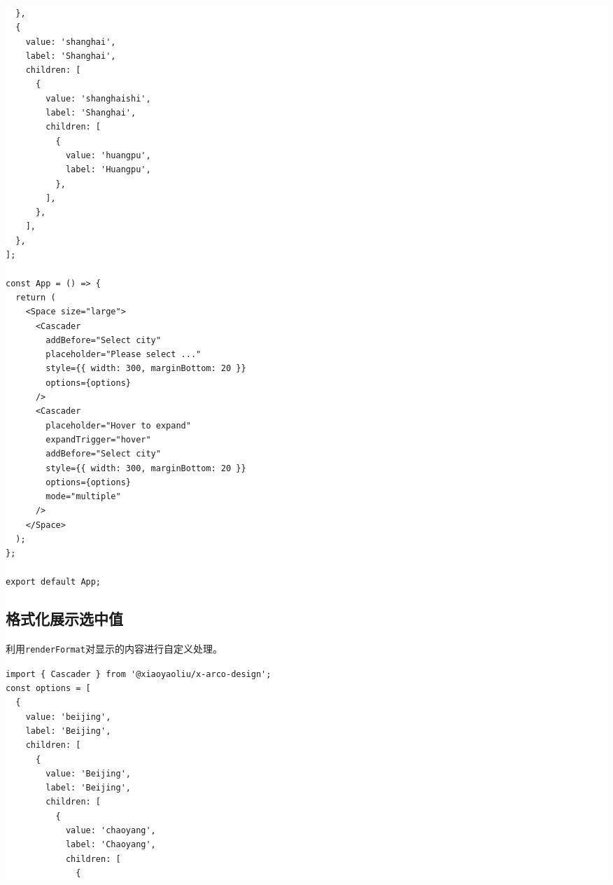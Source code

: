 ```tsx
  },
  {
    value: 'shanghai',
    label: 'Shanghai',
    children: [
      {
        value: 'shanghaishi',
        label: 'Shanghai',
        children: [
          {
            value: 'huangpu',
            label: 'Huangpu',
          },
        ],
      },
    ],
  },
];

const App = () => {
  return (
    <Space size="large">
      <Cascader
        addBefore="Select city"
        placeholder="Please select ..."
        style={{ width: 300, marginBottom: 20 }}
        options={options}
      />
      <Cascader
        placeholder="Hover to expand"
        expandTrigger="hover"
        addBefore="Select city"
        style={{ width: 300, marginBottom: 20 }}
        options={options}
        mode="multiple"
      />
    </Space>
  );
};

export default App;
```

## 格式化展示选中值

利用`renderFormat`对显示的内容进行自定义处理。

```tsx
import { Cascader } from '@xiaoyaoliu/x-arco-design';
const options = [
  {
    value: 'beijing',
    label: 'Beijing',
    children: [
      {
        value: 'Beijing',
        label: 'Beijing',
        children: [
          {
            value: 'chaoyang',
            label: 'Chaoyang',
            children: [
              {
```